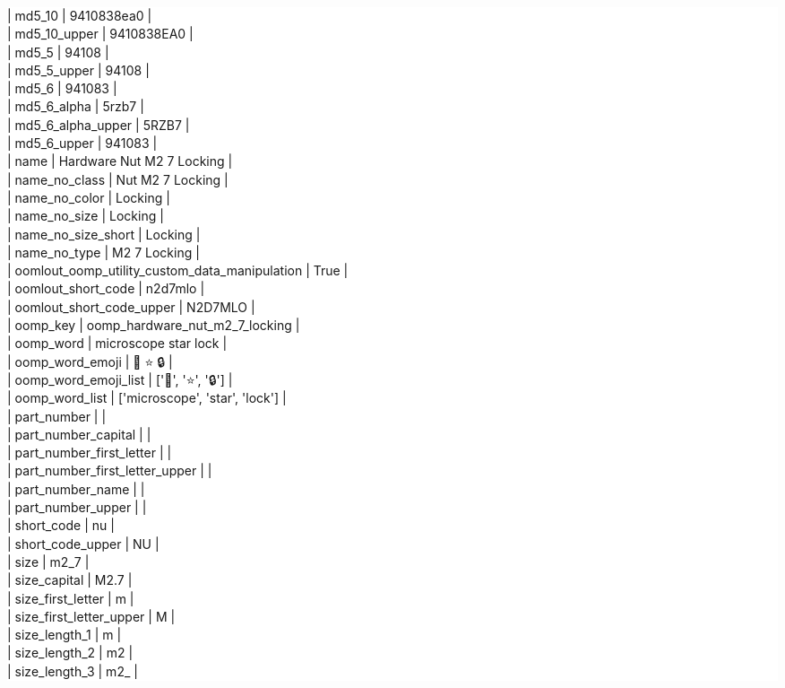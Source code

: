 | md5_10 | 9410838ea0 |  
| md5_10_upper | 9410838EA0 |  
| md5_5 | 94108 |  
| md5_5_upper | 94108 |  
| md5_6 | 941083 |  
| md5_6_alpha | 5rzb7 |  
| md5_6_alpha_upper | 5RZB7 |  
| md5_6_upper | 941083 |  
| name | Hardware Nut M2 7 Locking |  
| name_no_class | Nut M2 7 Locking |  
| name_no_color | Locking |  
| name_no_size | Locking |  
| name_no_size_short | Locking |  
| name_no_type | M2 7 Locking |  
| oomlout_oomp_utility_custom_data_manipulation | True |  
| oomlout_short_code | n2d7mlo |  
| oomlout_short_code_upper | N2D7MLO |  
| oomp_key | oomp_hardware_nut_m2_7_locking |  
| oomp_word | microscope star lock |  
| oomp_word_emoji | :microscope: :star: :lock: |  
| oomp_word_emoji_list | [':microscope:', ':star:', ':lock:'] |  
| oomp_word_list | ['microscope', 'star', 'lock'] |  
| part_number |  |  
| part_number_capital |  |  
| part_number_first_letter |  |  
| part_number_first_letter_upper |  |  
| part_number_name |  |  
| part_number_upper |  |  
| short_code | nu |  
| short_code_upper | NU |  
| size | m2_7 |  
| size_capital | M2.7 |  
| size_first_letter | m |  
| size_first_letter_upper | M |  
| size_length_1 | m |  
| size_length_2 | m2 |  
| size_length_3 | m2_ |  